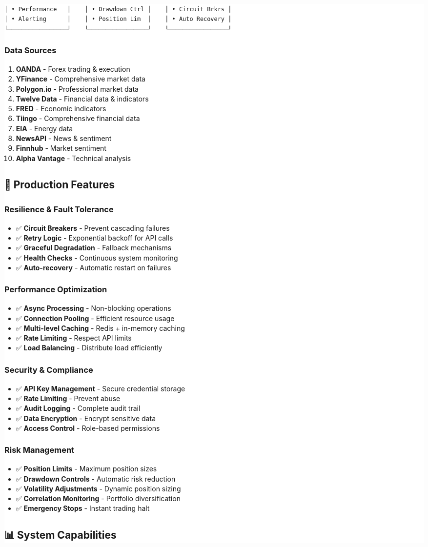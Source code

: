 ```
│ • Performance   │    │ • Drawdown Ctrl │    │ • Circuit Brkrs │
│ • Alerting      │    │ • Position Lim  │    │ • Auto Recovery │
└─────────────────┘    └─────────────────┘    └─────────────────┘
```

### **Data Sources**
1. **OANDA** - Forex trading & execution
2. **YFinance** - Comprehensive market data
3. **Polygon.io** - Professional market data
4. **Twelve Data** - Financial data & indicators
5. **FRED** - Economic indicators
6. **Tiingo** - Comprehensive financial data
7. **EIA** - Energy data
8. **NewsAPI** - News & sentiment
9. **Finnhub** - Market sentiment
10. **Alpha Vantage** - Technical analysis

## 🔧 **Production Features**

### **Resilience & Fault Tolerance**
- ✅ **Circuit Breakers** - Prevent cascading failures
- ✅ **Retry Logic** - Exponential backoff for API calls
- ✅ **Graceful Degradation** - Fallback mechanisms
- ✅ **Health Checks** - Continuous system monitoring
- ✅ **Auto-recovery** - Automatic restart on failures

### **Performance Optimization**
- ✅ **Async Processing** - Non-blocking operations
- ✅ **Connection Pooling** - Efficient resource usage
- ✅ **Multi-level Caching** - Redis + in-memory caching
- ✅ **Rate Limiting** - Respect API limits
- ✅ **Load Balancing** - Distribute load efficiently

### **Security & Compliance**
- ✅ **API Key Management** - Secure credential storage
- ✅ **Rate Limiting** - Prevent abuse
- ✅ **Audit Logging** - Complete audit trail
- ✅ **Data Encryption** - Encrypt sensitive data
- ✅ **Access Control** - Role-based permissions

### **Risk Management**
- ✅ **Position Limits** - Maximum position sizes
- ✅ **Drawdown Controls** - Automatic risk reduction
- ✅ **Volatility Adjustments** - Dynamic position sizing
- ✅ **Correlation Monitoring** - Portfolio diversification
- ✅ **Emergency Stops** - Instant trading halt

## 📊 **System Capabilities**
